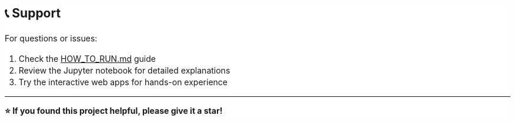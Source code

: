 
## 📞 Support

For questions or issues:
1. Check the [HOW_TO_RUN.md](HOW_TO_RUN.md) guide
2. Review the Jupyter notebook for detailed explanations
3. Try the interactive web apps for hands-on experience

---

**⭐ If you found this project helpful, please give it a star!**
